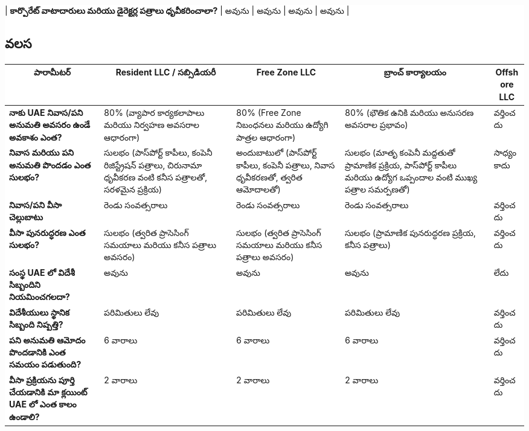 | **కార్పొరేట్ వాటాదారులు మరియు డైరెక్టర్ల పత్రాలు ధృవీకరించాలా?** | అవును                                                                                                                                       | అవును                                                                                                                                       | అవును                                                                                                                                       | అవును                   |

## వలస

| **పారామీటర్**                                                              | **Resident LLC / సబ్సిడియరీ**                                                                                                          | **Free Zone LLC**                                                                                                                   | **బ్రాంచ్ కార్యాలయం**                                                                                                                                     | **Offshore LLC** |
| -------------------------------------------------------------------------- | -------------------------------------------------------------------------------------------------------------------------------------- | ----------------------------------------------------------------------------------------------------------------------------------- | ----------------------------------------------------------------------------------------------------------------------------------------------------- | ---------------- |
| **నాకు UAE నివాస/పని అనుమతి అవసరం ఉండే అవకాశం ఎంత?**                | 80% (వ్యాపార కార్యకలాపాలు మరియు నిర్వహణ అవసరాల ఆధారంగా)                                                                  | 80% (Free Zone నిబంధనలు మరియు ఉద్యోగి పాత్రల ఆధారంగా)                                                                             | 80% (భౌతిక ఉనికి మరియు అనుసరణ అవసరాల ప్రభావం)                                                                                     | వర్తించదు              |
| **నివాస మరియు పని అనుమతి పొందడం ఎంత సులభం?**                  | సులభం (పాస్‌పోర్ట్ కాపీలు, కంపెనీ రిజిస్ట్రేషన్ పత్రాలు, చిరునామా ధృవీకరణ వంటి కనీస పత్రాలతో, సరళమైన ప్రక్రియ) | అందుబాటులో (పాస్‌పోర్ట్ కాపీలు, కంపెనీ పత్రాలు, నివాస ధృవీకరణతో, త్వరిత ఆమోదాలతో) | సులభం (మాతృ కంపెనీ మద్దతుతో ప్రామాణిక ప్రక్రియ, పాస్‌పోర్ట్ కాపీలు మరియు ఉద్యోగ ఒప్పందాల వంటి ముఖ్య పత్రాల సమర్పణతో) | సాధ్యం కాదు     |
| **నివాస/పని వీసా చెల్లుబాటు**                                           | రెండు సంవత్సరాలు                                                                                                                              | రెండు సంవత్సరాలు                                                                                                                           | రెండు సంవత్సరాలు                                                                                                                                             | వర్తించదు              |
| **వీసా పునరుద్ధరణ ఎంత సులభం?**                                      | సులభం (త్వరిత ప్రాసెసింగ్ సమయాలు మరియు కనీస పత్రాలు అవసరం)                                                                       | సులభం (త్వరిత ప్రాసెసింగ్ సమయాలు మరియు కనీస పత్రాలు అవసరం)                                                                    | సులభం (ప్రామాణిక పునరుద్ధరణ ప్రక్రియ, కనీస పత్రాలు)                                                                                                | వర్తించదు              |
| **సంస్థ UAE లో విదేశీ సిబ్బందిని నియమించగలదా?**                       | అవును                                                                                                                                    | అవును                                                                                                                                 | అవును                                                                                                                                                   | లేదు               |
| **విదేశీయులు స్థానిక సిబ్బంది నిష్పత్తి?**                                       | పరిమితులు లేవు                                                                                                                                        | పరిమితులు లేవు                                                                                                                     | పరిమితులు లేవు                                                                                                                                       | వర్తించదు   |
| **పని అనుమతి ఆమోదం పొందడానికి ఎంత సమయం పడుతుంది?**                   | 6 వారాలు                                                                                                                                | 6 వారాలు                                                                                                                             | 6 వారాలు                                                                                                                                               | వర్తించదు              |
| **వీసా ప్రక్రియను పూర్తి చేయడానికి మా క్లయింట్ UAE లో ఎంత కాలం ఉండాలి?** | 2 వారాలు                                                                                                                                | 2 వారాలు                                                                                                                             | 2 వారాలు                                                                                                                                               | వర్తించదు              |